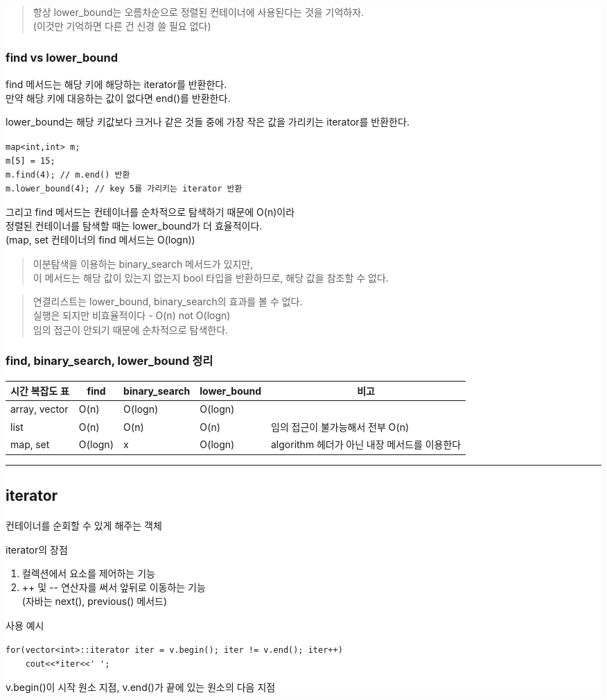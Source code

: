 > 항상 lower_bound는 오름차순으로 정렬된 컨테이너에 사용된다는 것을 기억하자.  
> (이것만 기억하면 다른 건 신경 쓸 필요 없다)

### find vs lower_bound

find 메서드는 해당 키에 해당하는 iterator를 반환한다.  
만약 해당 키에 대응하는 값이 없다면 end()를 반환한다.

lower_bound는 해당 키값보다 크거나 같은 것들 중에 가장 작은 값을 가리키는 iterator를 반환한다.

```
map<int,int> m;
m[5] = 15;
m.find(4); // m.end() 반환
m.lower_bound(4); // key 5를 가리키는 iterator 반환 
```

그리고 find 메서드는 컨테이너를 순차적으로 탐색하기 때문에 O(n)이라  
정렬된 컨테이너를 탐색할 때는 lower_bound가 더 효율적이다.  
(map, set 컨테이너의 find 메서드는 O(logn))

> 이분탐색을 이용하는 binary_search 메서드가 있지만,  
> 이 메서드는 해당 값이 있는지 없는지 bool 타입을 반환하므로, 해당 값을 참조할 수 없다.

> 연결리스트는 lower_bound, binary_search의 효과를 볼 수 없다.  
> 실행은 되지만 비효율적이다 - O(n) not O(logn)  
> 임의 접근이 안되기 때문에 순차적으로 탐색한다.

### find, binary_search, lower_bound 정리

| 시간 복잡도 표 |find|binary_search|lower_bound| 비고  |
|------|--|--|--|-----|
| array, vector |O(n)|O(logn)|O(logn)||
| list |O(n)|O(n)|O(n)|임의 접근이 불가능해서 전부 O(n)|
|map, set|O(logn)|x|O(logn)|algorithm 헤더가 아닌 내장 메서드를 이용한다|

---

## iterator

컨테이너를 순회할 수 있게 해주는 객체

iterator의 장점
1. 컬렉션에서 요소를 제어하는 기능
2. ++ 및 -- 연산자를 써서 앞뒤로 이동하는 기능  
   (자바는 next(), previous() 메서드)

사용 예시
```
for(vector<int>::iterator iter = v.begin(); iter != v.end(); iter++)
    cout<<*iter<<' ';
```  
v.begin()이 시작 원소 지점, v.end()가 끝에 있는 원소의 다음 지점
